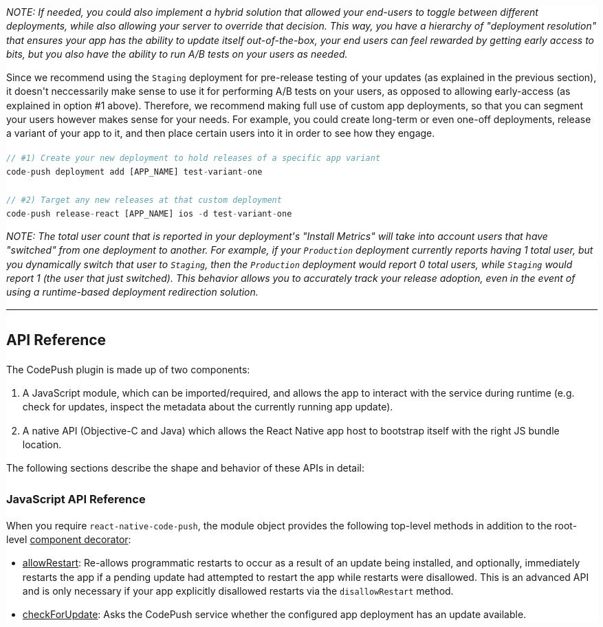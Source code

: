 *NOTE: If needed, you could also implement a hybrid solution that allowed your end-users to toggle between different deployments, while also allowing your server to override that decision. This way, you have a hierarchy of "deployment resolution" that ensures your app has the ability to update itself out-of-the-box, your end users can feel rewarded by getting early access to bits, but you also have the ability to run A/B tests on your users as needed.*

Since we recommend using the `Staging` deployment for pre-release testing of your updates (as explained in the previous section), it doesn't neccessarily make sense to use it for performing A/B tests on your users, as opposed to allowing early-access (as explained in option #1 above). Therefore, we recommend making full use of custom app deployments, so that you can segment your users however makes sense for your needs. For example, you could create long-term or even one-off deployments, release a variant of your app to it, and then place certain users into it in order to see how they engage.

```javascript
// #1) Create your new deployment to hold releases of a specific app variant
code-push deployment add [APP_NAME] test-variant-one

// #2) Target any new releases at that custom deployment
code-push release-react [APP_NAME] ios -d test-variant-one
```

*NOTE: The total user count that is reported in your deployment's "Install Metrics" will take into account users that have "switched" from one deployment to another. For example, if your `Production` deployment currently reports having 1 total user, but you dynamically switch that user to `Staging`, then the `Production` deployment would report 0 total users, while `Staging` would report 1 (the user that just switched). This behavior allows you to accurately track your release adoption, even in the event of using a runtime-based deployment redirection solution.*

---

## API Reference

The CodePush plugin is made up of two components:

1. A JavaScript module, which can be imported/required, and allows the app to interact with the service during runtime (e.g. check for updates, inspect the metadata about the currently running app update).

2. A native API (Objective-C and Java) which allows the React Native app host to bootstrap itself with the right JS bundle location.

The following sections describe the shape and behavior of these APIs in detail:

### JavaScript API Reference

When you require `react-native-code-push`, the module object provides the following top-level methods in addition to the root-level [component decorator](#codepush):

* [allowRestart](#codepushallowrestart): Re-allows programmatic restarts to occur as a result of an update being installed, and optionally, immediately restarts the app if a pending update had attempted to restart the app while restarts were disallowed. This is an advanced API and is only necessary if your app explicitly disallowed restarts via the `disallowRestart` method.

* [checkForUpdate](#codepushcheckforupdate): Asks the CodePush service whether the configured app deployment has an update available.
